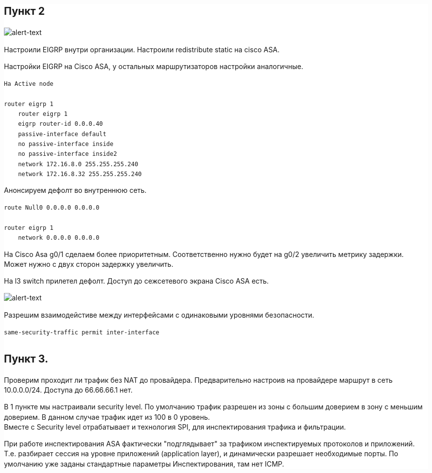 ## __Пункт 2__

![alert-text](Pictures/Screenshot_5.png)

Настроили EIGRP внутри организации. Настроили redistribute static на cisco ASA.  

Настройки EIGRP на Cisco ASA, у остальных маршрутизаторов настройки аналогичные. 

```
На Active node

router eigrp 1
    router eigrp 1
    eigrp router-id 0.0.0.40
    passive-interface default
    no passive-interface inside 
    no passive-interface inside2
    network 172.16.8.0 255.255.255.240
    network 172.16.8.32 255.255.255.240
```

Анонсируем дефолт во внутреннюю сеть.

```
route Null0 0.0.0.0 0.0.0.0 

router eigrp 1
    network 0.0.0.0 0.0.0.0

```

На Cisco Asa g0/1 сделаем более приоритетным. Соответственно нужно будет на g0/2 увеличить метрику задержки. Может нужно с двух сторон задержку увеличить.

На l3 switch прилетел дефолт. Доступ до сежсетевого экрана Cisco ASA есть.

![alert-text](Pictures/Screenshot_6.png)


Разрешим взаимодейстиве между интерфейсами с одинаковыми уровнями безопасности.

```
same-security-traffic permit inter-interface
```

## Пункт 3.

 Проверим проходит ли трафик без NAT до провайдера. Предварительно настроив на провайдере маршрут в сеть 10.0.0.0/24. Доступа до 66.66.66.1 нет. 

В 1 пункте мы настраивали security level. По умолчанию трафик разрешен из зоны с большим доверием в зону с меньшим доверием. В данном случае трафик идет из 100 в 0 уровень.  
Вместе с Security level отрабатывает и технология SPI, для инспектирования трафика и фильтрации.

При работе инспектирования ASA фактически "подглядывает" за трафиком инспектируемых протоколов и приложений. Т.е. разбирает сессия на уровне приложений (application layer), и динамически разрешает необходимые порты. По умолчанию уже заданы стандартные параметры Инспектирования, там нет ICMP.  

